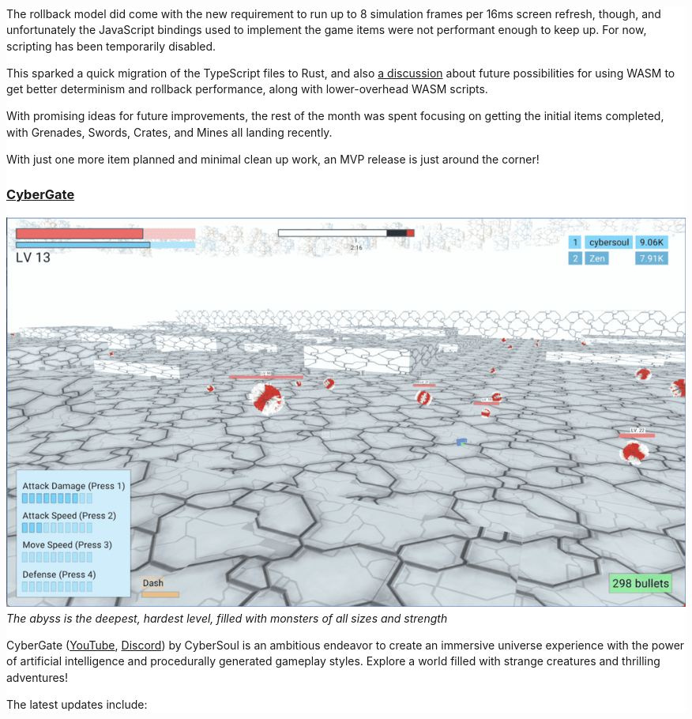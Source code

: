 The rollback model did come with the new requirement to run up to 8 simulation
frames per 16ms screen refresh, though, and unfortunately the JavaScript
bindings used to implement the game items were not performant enough to keep up.
For now, scripting has been temporarily disabled.

This sparked a quick migration of the TypeScript files to Rust, and also
[a discussion][jumpy_wasm_discussion] about future possibilities for using WASM to
get better determinism and rollback performance, along with lower-overhead WASM
scripts.

With promising ideas for future improvements, the rest of the month was spent
focusing on getting the initial items completed, with Grenades, Swords, Crates,
and Mines all landing recently.

With just one more item planned and minimal clean up work, an MVP release is
just around the corner!

[Jumpy]: https://github.com/fishfolks/jumpy
[Bevy]: https://bevyengine.org
[GGRS]: https://github.com/gschup/ggrs
[jumpy_twitter]: https://twitter.com/spicylobsterfam
[jumpy_discord]: https://discord.gg/4smxjcheE5
[spicy_lobster]:  https://spicylobster.itch.io
[jumpy_wasm_discussion]: https://github.com/fishfolk/jumpy/discussions/489

### [CyberGate][cybergate-yt]

![At the Abyss](cybergate.png)
_The abyss is the deepest, hardest level, filled with monsters of all sizes and strength_

CyberGate ([YouTube][cybergate-yt], [Discord][cybergate-dis]) by CyberSoul is an
ambitious endeavor to create an immersive universe experience with the power of
artificial intelligence and procedurally generated gameplay styles. Explore a
world filled with strange creatures and thrilling adventures!

The latest updates include:


[Rust]: https://rust-lang.org
[join]: https://github.com/rust-gamedev/wg#join-the-fun
[pr]: https://github.com/rust-gamedev/rust-gamedev.github.io
[coordination]: https://github.com/rust-gamedev/rust-gamedev.github.io/issues?q=label%3Acoordination
[gamedev-meetup-video]: https://youtube.com/watch?v=BS_446HI12I
[gamedev-meetup-speakers]: https://github.com/rust-gamedev/meetup#how-to-sign-up-to-speak
[rust-gamedev-discord]: https://discord.gg/yNtPTb2
[rust-gamedev-twitch]: https://twitch.tv/rustgamedev
[cybergate-yt]: https://youtube.com/channel/UClrsOso3Xk2vBWqcsHC3Z4Q
[cybergate-dis]: https://discord.gg/R7DkHqw7zJ
[Rusty Vangers]: https://vange.rs
[vangers-src]: https://github.com/kvark/vange-rs
[vangers-itch]: https://kvark.itch.io/vangers
[Vangers]: https://store.steampowered.com/app/264080/Vangers
[vangers-video]: https://vimeo.com/manage/videos/765602608
[Digital Extinction]: https://de-game.org
[de-github]: https://github.com/DigitalExtinction/Game
[de-discord]: https://discord.gg/vHMFuCWGSX
[de-reddit]: https://reddit.com/r/DigitalExtinction
[@Indy2222]: https://github.com/Indy2222
[de-docs]: https://docs.de-game.org
[de-update-02]: https://mgn.cz/blog/de02
[Star Wolves]: https://starwolves.io
[development journal]: https://starwolves.io/showthread.php?tid=1
[Space Frontiers]: https://github.com/starwolves/space
[GitHub]: https://github.com/starwolves/space
[open-source]: https://github.com/starwolves/space
[Steam Group]: https://steamcommunity.com/groups/starwolvescommunity
[Discord]: https://discord.gg/yYpMun9CTT
[Twitter]: https://twitter.com/starwolvesstar
[Reddit]: https://reddit.com/u/StarwolvesStar
[Timely Defuse]: https://e-net4.itch.io/timely-defuse
[timely-defuse-github]: https://github.com/Enet4/timely-defuse
[@E_net4]: https://hachyderm.io/@E_net4
[timely-defuse-dev]: https://dev.to/e_net4/timely-wrap-up-quick-notes-on-timely-defuse-441o
[Spaceviata]: https://vleue.itch.io/spaceviata
[spaceviata-github]: https://github.com/mockersf/spaceviata
[@FrancoisMockers]: https://hachyderm.io/@FrancoisMockers
[Scummstreets]: https://ratwizard.dev/dev-log/scummstreets
[Antorum Isles]: https://antorum.ratwizard.dev
[@dooskington]: https://twitter.com/dooskington
[8bit Duels]: https://thousandthstar.github.io
[@ThousandthStar]: https://github.com/ThousandthStar
[8bit-blog]: https://thousandthstar.github.io
[8bit-dev.to]: https://dev.to/thousandthstar
[8bit-r/rust_gamedev]: https://reddit.com/r/rust_gamedev/comments/ylksma/thousandthstars_multiplayer
[veloren]: https://veloren.net
[veloren-197]: https://veloren.net/devblog-197
[veloren-198]: https://veloren.net/devblog-198
[veloren-199]: https://veloren.net/devblog-199
[rust-and-cpp-cardiff-meetup]: https://youtube.com/watch?v=bT2SeYXpQm8
[@I3ck]: https://github.com/I3ck
[cnc-itch]: https://martinbucksoftware.itch.io
[cnc-steam]: https://store.steampowered.com/app/2220850/Combine_And_Conquer
[cnc-logs]: https://buckmartin.de/combine-and-conquer.html
[cnc-log-0-3]: https://buckmartin.de/combine-and-conquer/2022-11-22-v0.3.0.html
[cnc-vid]: https://reddit.com/r/rust_gamedev/comments/yk9onb/the_two_year_development_progress_of_my
[pixel_engine]: https://github.com/Maix0/pixel_engine
[@Maix0]: https://github.com/Maix0
[SpriteRef]: https://docs.rs/pixel_engine/0.6.0/pixel_engine/graphics/struct.SpriteMutRef.html
[wgpu]: https://wgpu.rs
[Fyrox]: https://github.com/FyroxEngine/Fyrox
[fyrox_discord]: https://discord.com/invite/xENF5Uh
[fyrox_twitter]: https://twitter.com/DmitryNStepanov
[bevy_engine]: https://bevyengine.org
[bevy_news]: https://bevyengine.org/news/bevy-0-9
[bevy_repo]: https://github.com/bevyengine/bevy
[gd-24]: https://github.com/godot-rust/gdextension/issues/24
[gd-book]: https://github.com/godot-rust/book
[gd-github]: https://github.com/godot-rust/gdextension
[gd-discord]: https://discord.gg/aKUCJ8rJsc
[gd-twitter]: https://twitter.com/GodotRust
[gd-mastodon]: https://mastodon.gamedev.place/@GodotRust
[@JustAPotota]: https://github.com/JustAPotota
[defold-rs]: https://github.com/JustAPotota/defold-rs
[defold-rs-extender]: https://github.com/JustAPotota/defold-rs-extender
[defold-rs-template]: https://github.com/JustAPotota/defold-rs-template
[defold-rs-thread]: https://forum.defold.com/t/writing-native-extensions-in-rust/71980
[defold]: https://defold.com
[@whoisryosuke]: https://mastodon.gamedev.place/@whoisryosuke
[render-pipelines-post]: https://dev.to/whoisryosuke/render-pipelines-in-wgpu-and-rust-2dh3
[rapier-tut-video]: https://youtube.com/watch?v=GwlZ5EPu8l0
[matthew-bryant]: https://youtube.com/@logicprojects
[rapier]: https://rapier.rs
[rapier-bevy]: https://github.com/dimforge/bevy_rapier
[@repi]: https://mastodon.gamedev.place/@repi
[embark]: https://embark.dev
[embark-guide]: https://gist.github.com/repi/d98bf9c202ec567fd67ef9e31152f43f
[@jntrnr]: https://jntrnr.com
[jntrnr-video]: https://youtube.com/watch?v=4sZTcBg50wc
[boytacean]: https://github.com/joamag/boytacean
[boytacean-web]: https://boytacean.joao.me
[@joamag]: https://github.com/joamag
[gamepad-api]: https://developer.mozilla.org/docs/Web/API/Gamepad_API/Using_the_Gamepad_API
[boytacean-red-ann]: https://reddit.com/r/rust/comments/ywxugc/game_boy_emulator_using_rust
[graphite-website]: https://graphite.rs
[graphite-repo]: https://github.com/GraphiteEditor/Graphite
[graphite-discord]: https://discord.graphite.rs
[graphite-twitter]: https://twitter.com/GraphiteEditor
[graphite-sprint-20]: https://github.com/GraphiteEditor/Graphite/milestone/20
[graphite-inpaint-demo]: https://youtube.com/watch?v=Ck2R0yqTLcU&t=3269
[graphite-outpaint-demo]: https://youtube.com/watch?v=Ck2R0yqTLcU&t=3862s
[graphite-nodes-demo]: https://youtube.com/watch?v=Ck2R0yqTLcU&t=4332
[graphite-stable-diffusion]: https://en.wikipedia.org/wiki/Stable_Diffusion
[graphite-editor]: https://editor.graphite.rs
[bevy_atmosphere]: https://crates.io/crates/bevy_atmosphere
[Bevy Sequential Actions]: https://crates.io/crates/bevy-sequential-actions
[seq-actions-gh]: https://github.com/hikikones/bevy-sequential-actions
[seq-actions-docs]: https://docs.rs/bevy-sequential-actions
[Sparsey]: https://github.com/LechintanTudor/sparsey
[@LechintanTudor]: https://github.com/LechintanTudor
[bevy_quickmenu_crates]: https://crates.io/crates/bevy_quickmenu
[bevy_quickmenu_docs]: https://docs.rs/bevy_quickmenu
[bevy_quickmenu_github]: https://github.com/terhechte/bevy_quickmenu
[bevy_quickmenu_settings]: https://github.com/terhechte/bevy_quickmenu/blob/main/examples/settings.rs
[bevy_quickmenu_0.1.5]: https://github.com/terhechte/bevy_quickmenu/releases/tag/0.1.5
[bevy_quickmenu_reddit]: https://reddit.com/r/bevy/comments/yyl73c/new_plugin_bevy_quickmenu
[Notan]: https://github.com/Nazariglez/notan
[v0.8]: https://github.com/Nazariglez/notan/releases/tag/v0.8.0
[changelog]: https://github.com/Nazariglez/notan/blob/main/CHANGELOG.md
[demos]: https://nazariglez.github.io/notan-web
[Bevy Hikari]: https://github.com/cryscan/bevy-hikari
[hikari-crates]: https://crates.io/crates/bevy-hikari
[hikari-docs]: https://docs.rs/bevy-hikari
[hikari-github]: https://github.com/cryscan/bevy-hikari
[Bevy Vfx Bag]: https://crates.io/crates/bevy-vfx-bag
[bevy-vfx-bag-gh]: https://github.com/torsteingrindvik/bevy-vfx-bag
[bevy-vfx-bag-docs]: https://docs.rs/bevy-vfx-bag/0.1.0/bevy_vfx_bag
[seldom_pixel-github]: https://github.com/Seldom-SE/seldom_pixel
[seldom_pixel-demo]: https://youtu.be/pmTPdGxYVYw
[Seldom]: https://github.com/Seldom-SE
[kayak_ui]: https://github.com/StarArawn/kayak_ui
[morphorm]: https://github.com/geom3trik/morphorm
[kayak-book]: https://github.com/StarArawn/kayak_ui/blob/main/book/src/SUMMARY.md
[Iced]: https://github.com/hecrj/iced
[iced-v0-5]: https://github.com/iced-rs/iced/pull/1520
[iced-sys76]: https://www.phoronix.com/news/COSMIC-Desktop-Iced-Toolkit
[System76]: https://system76.com
[Yomi Hustle]: https://ivysly.itch.io/your-only-move-is-hustle
[Ivy Sly]: https://twitter.com/ivy_sly_
[@johann]: https://mastodon.gamedev.place/@johann
[idu-1]: https://mastodon.gamedev.place/@johann/109355219994971392
[idu-2]: https://youtube.com/watch?v=yyicR63hZ0o
[@devildahu]: https://devildahu.ch
[gssa]: https://github.com/devildahu/gssa-rs
[gssa-1]: https://devildahu.ch/devlog/gba-c-to-rust
[gssa-2]: https://devildahu.ch/devlog/gba-c-to-rust-2
[@Kane_rogers]: https://twitter.com/Kane_rogers
[station-vid]: https://youtube.com/watch?v=C8XzNnhELtk
[hotham]: https://github.com/leetvr/hotham
[tantan-1]: https://youtube.com/watch?v=54D6hgui2Kc
[tantan-2]: https://youtube.com/watch?v=EFzFHrzIiz8
[Anthony Utt]: https://twitter.com/alkimia_studios
[alkahest-vid]: https://youtube.com/watch?v=OtX_8MD--fc
[Alkahest]: https://github.com/AlkimiaStudios/alkahest-rs
[@markusmoenig]: https://github.com/markusmoenig
[eldiron-pre-release]: https://eldiron.com/blog/prerelease
[Eldiron]: https://eldiron.com
[@Setzer22]: https://mastodon.gamedev.place/@Setzer22
[Blackjack]: https://github.com/setzer22/blackjack
[vr-terrain-video]: https://mastodon.gamedev.place/@EuriHerasme/109368645008002886
[kopi]: https://github.com/hasenbanck/kopi
[@hasenbanck]: https://github.com/hasenbanck
[dynec]: https://github.com/SOF3/dynec
[@SOF3]: https://github.com/SOF3
[guiedit]: https://github.com/aleokdev/guiedit
[@aleokdev]: https://github.com/aleokdev
[@MoutonSanglant]: https://github.com/MoutonSanglant
[bevy-tweening-v0-6]: https://github.com/djeedai/bevy_tweening/blob/main/CHANGELOG.md#060---2022-11-15
[dungeon-generator]: https://github.com/MoutonSanglant/dungeon-generator
[@alice-i-cecile]: https://github.com/alice-i-cecile
[leafwing_input_playback]: https://github.com/Leafwing-Studios/leafwing_input_playback
[awgy]: https://github.com/rust-gamedev/arewegameyet#contribute
[graphite-contribute]: https://graphite.rs/contribute
[winit-issues]: https://github.com/rust-windowing/winit/issues?q=is%3Aopen+is%3Aissue+label%3A%22difficulty%3A+easy%22
[backroll-rs]: https://github.com/HouraiTeahouse/backroll-rs/issues
[embark.rs]: https://embark.rs
[embark-open-issues]: https://github.com/search?q=user:EmbarkStudios+state:open
[wgpu-issues]: https://github.com/gfx-rs/wgpu/issues?q=is%3Aissue+is%3Aopen+label%3A%22help+wanted%22
[luminance-fruits]: https://github.com/phaazon/luminance-rs/issues?q=is%3Aissue+is%3Aopen+label%3A%22low+hanging+fruit%22
[ggez-issues]: https://github.com/ggez/ggez/labels/%2AGOOD%20FIRST%20ISSUE%2A
[veloren-beginner]: https://gitlab.com/veloren/veloren/issues?label_name=beginner
[abstreet-issues]: https://github.com/a-b-street/abstreet/issues?q=is%3Aissue+is%3Aopen+label%3A%22good+first+issue%22
[mun-issues]: https://github.com/mun-lang/mun/labels/good%20first%20issue
[simm-issues]: https://github.com/mkhan45/SIMple-Mechanics/labels/good%20first%20issue
[bevy-issues]: https://github.com/bevyengine/bevy/labels/D-Good-First-Issue
[dims]: https://dims.co
[dims-career]: https://dims.co/career
[dims-job]: https://linkedin.com/jobs/view/3378931463
[ultimate-games-job]: https://linkedin.com/jobs/view/senior-graphics-engineer-at-ultimate-games-3399850617
[/r/rust_gamedev]: https://reddit.com/r/rust_gamedev
[@rust_gamedev]: https://twitter.com/rust_gamedev